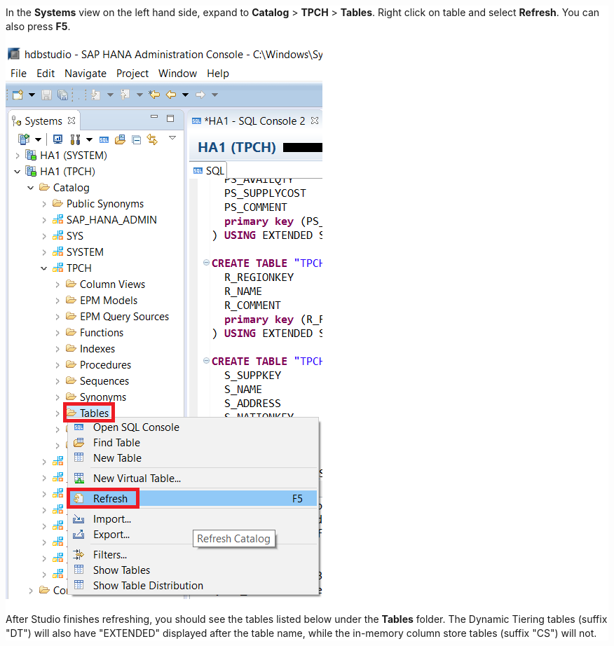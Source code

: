 
In the **Systems** view on the left hand side, expand to **Catalog** > **TPCH** > **Tables**. Right click on table and select **Refresh**. You can also press **F5**.

![Refresh Table](refresh-table.png)

After Studio finishes refreshing, you should see the tables listed below under the **Tables** folder. The Dynamic Tiering tables (suffix "DT") will also have "EXTENDED" displayed after the table name, while the in-memory column store tables (suffix "CS") will not.
